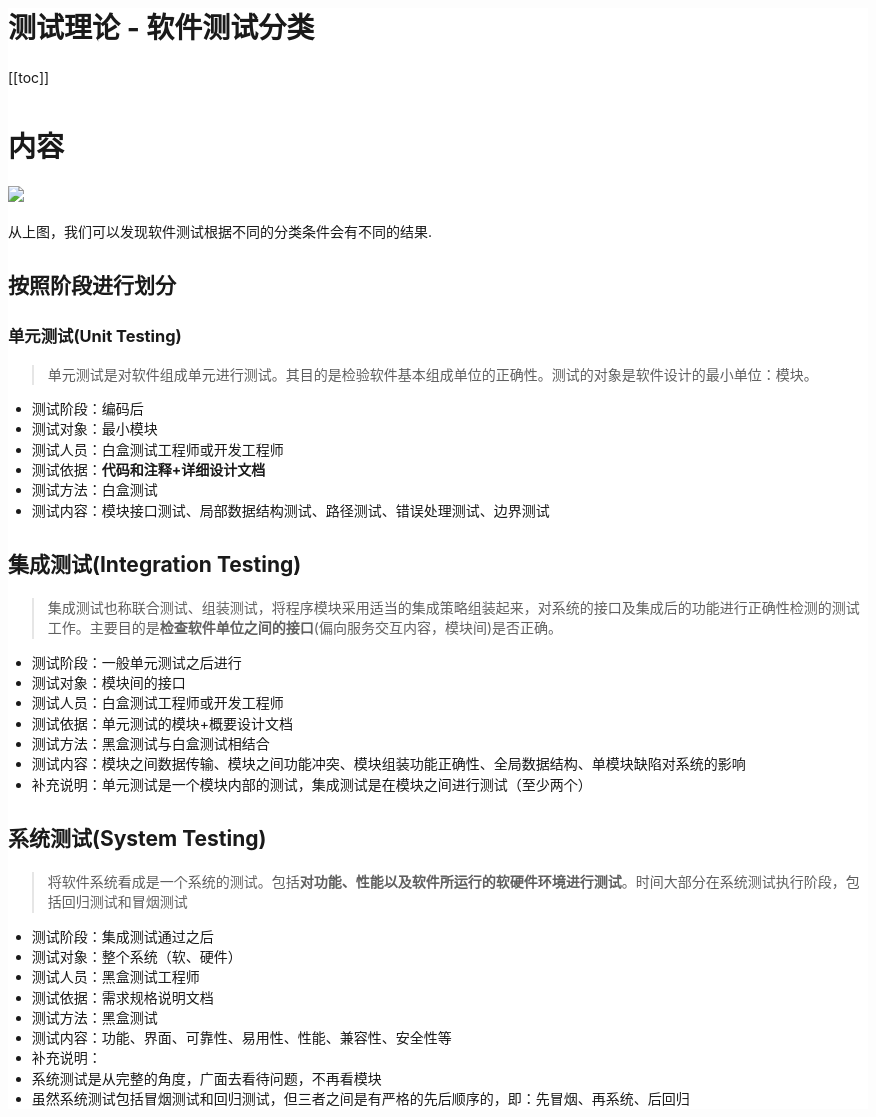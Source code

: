 # 测试理论 - 软件测试分类

[[toc]]

# 内容

![](/_images/test/basic/软件测试分类.png)

从上图，我们可以发现软件测试根据不同的分类条件会有不同的结果.

## 按照阶段进行划分

### 单元测试(Unit Testing)

> 单元测试是对软件组成单元进行测试。其目的是检验软件基本组成单位的正确性。测试的对象是软件设计的最小单位：模块。

* 测试阶段：编码后
* 测试对象：最小模块
* 测试人员：白盒测试工程师或开发工程师
* 测试依据：**代码和注释+详细设计文档**
* 测试方法：白盒测试
* 测试内容：模块接口测试、局部数据结构测试、路径测试、错误处理测试、边界测试

## 集成测试(Integration Testing)

> 集成测试也称联合测试、组装测试，将程序模块采用适当的集成策略组装起来，对系统的接口及集成后的功能进行正确性检测的测试工作。主要目的是**检查软件单位之间的接口**(偏向服务交互内容，模块间)是否正确。

* 测试阶段：一般单元测试之后进行
* 测试对象：模块间的接口
* 测试人员：白盒测试工程师或开发工程师
* 测试依据：单元测试的模块+概要设计文档
* 测试方法：黑盒测试与白盒测试相结合
* 测试内容：模块之间数据传输、模块之间功能冲突、模块组装功能正确性、全局数据结构、单模块缺陷对系统的影响
* 补充说明：单元测试是一个模块内部的测试，集成测试是在模块之间进行测试（至少两个）

## 系统测试(System Testing)

> 将软件系统看成是一个系统的测试。包括**对功能、性能以及软件所运行的软硬件环境进行测试**。时间大部分在系统测试执行阶段，包括回归测试和冒烟测试

* 测试阶段：集成测试通过之后
* 测试对象：整个系统（软、硬件）
* 测试人员：黑盒测试工程师
* 测试依据：需求规格说明文档
* 测试方法：黑盒测试
* 测试内容：功能、界面、可靠性、易用性、性能、兼容性、安全性等
* 补充说明： 
 * 系统测试是从完整的角度，广面去看待问题，不再看模块 
 * 虽然系统测试包括冒烟测试和回归测试，但三者之间是有严格的先后顺序的，即：先冒烟、再系统、后回归

